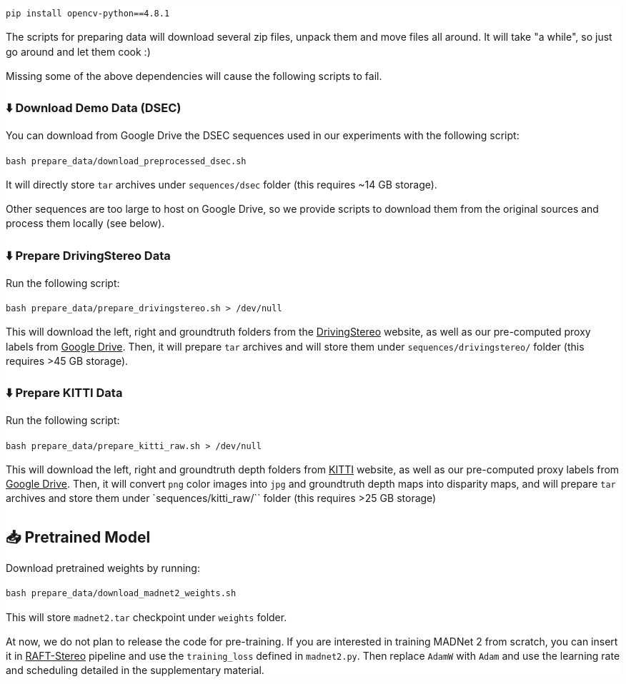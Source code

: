 ``pip install opencv-python==4.8.1``

The scripts for preparing data will download several zip files, unpack them and move files all around.
It will take "a while", so just go around and let them cook :)

Missing some of the above dependencies will cause the following scripts to fail.

### :arrow_down: Download Demo Data (DSEC)

You can download from Google Drive the DSEC sequences used in our experiments with the following script:

``bash prepare_data/download_preprocessed_dsec.sh``

It will directly store `tar` archives under `sequences/dsec` folder (this requires ~14 GB storage).

Other sequences are too large to host on Google Drive, so we provide scripts to download them from the original sources and process them locally (see below).

### :arrow_down: Prepare DrivingStereo Data

Run the following script:

``bash prepare_data/prepare_drivingstereo.sh > /dev/null``

This will download the left, right and groundtruth folders from the [DrivingStereo](https://drivingstereo-dataset.github.io/) website, as well as our pre-computed proxy labels from [Google Drive](https://drive.google.com/file/d/13OSlqnHWBxIOk_aJya3sOfAwhxQTKE0p/view?usp=drive_link). 
Then, it will prepare `tar` archives and will store them under `sequences/drivingstereo/` folder (this requires >45 GB storage).

### :arrow_down: Prepare KITTI Data

Run the following script:

``bash prepare_data/prepare_kitti_raw.sh > /dev/null``

This will download the left, right and groundtruth depth folders from [KITTI]() website, as well as our pre-computed proxy labels from [Google Drive](https://drive.google.com/file/d/1t9X12cYAQqJ6G8U2-XzO4oca3u2KnsYl/view?usp=sharing). 
Then, it will convert ``png`` color images into ``jpg`` and groundtruth depth maps into disparity maps, and will prepare ``tar`` archives and store them under `sequences/kitti_raw/`` folder (this requires >25 GB storage)

## :inbox_tray: Pretrained Model

Download pretrained weights by running:

`bash prepare_data/download_madnet2_weights.sh`

This will store `madnet2.tar` checkpoint under `weights` folder.

At now, we do not plan to release the code for pre-training. If you are interested in training MADNet 2 from scratch, you can insert it in [RAFT-Stereo](https://github.com/princeton-vl/RAFT-Stereo) pipeline and use the `training_loss` defined in `madnet2.py`. Then replace `AdamW` with `Adam` and use the learning rate and scheduling detailed in the supplementary material.

